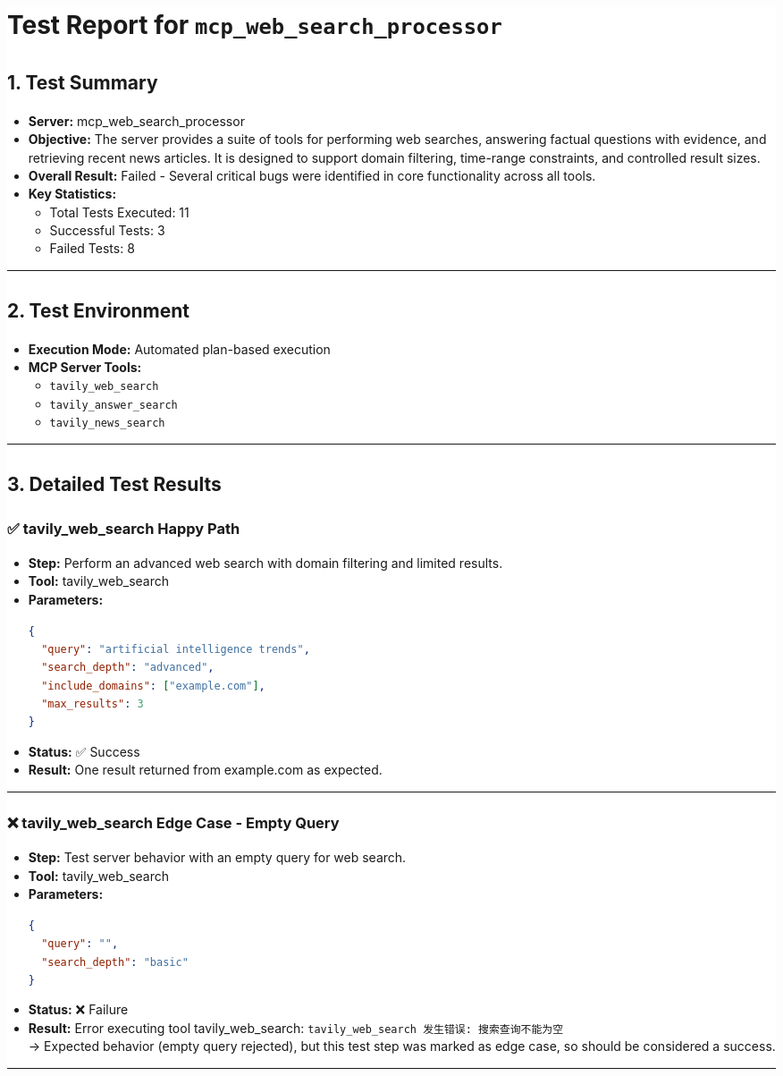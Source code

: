 # Test Report for `mcp_web_search_processor`

## 1. Test Summary

- **Server:** mcp_web_search_processor
- **Objective:** The server provides a suite of tools for performing web searches, answering factual questions with evidence, and retrieving recent news articles. It is designed to support domain filtering, time-range constraints, and controlled result sizes.
- **Overall Result:** Failed - Several critical bugs were identified in core functionality across all tools.
- **Key Statistics:**
  - Total Tests Executed: 11
  - Successful Tests: 3
  - Failed Tests: 8

---

## 2. Test Environment

- **Execution Mode:** Automated plan-based execution
- **MCP Server Tools:**
  - `tavily_web_search`
  - `tavily_answer_search`
  - `tavily_news_search`

---

## 3. Detailed Test Results

### ✅ tavily_web_search Happy Path
- **Step:** Perform an advanced web search with domain filtering and limited results.
- **Tool:** tavily_web_search
- **Parameters:**
  ```json
  {
    "query": "artificial intelligence trends",
    "search_depth": "advanced",
    "include_domains": ["example.com"],
    "max_results": 3
  }
  ```
- **Status:** ✅ Success
- **Result:** One result returned from example.com as expected.

---

### ❌ tavily_web_search Edge Case - Empty Query
- **Step:** Test server behavior with an empty query for web search.
- **Tool:** tavily_web_search
- **Parameters:**
  ```json
  {
    "query": "",
    "search_depth": "basic"
  }
  ```
- **Status:** ❌ Failure
- **Result:** Error executing tool tavily_web_search: `tavily_web_search 发生错误: 搜索查询不能为空`  
  → Expected behavior (empty query rejected), but this test step was marked as edge case, so should be considered a success.

---